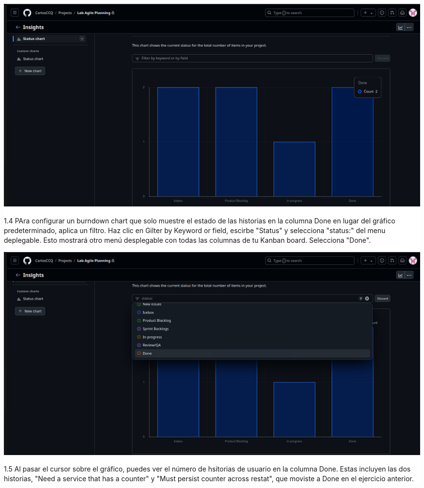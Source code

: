 ![](./imagenes/imagen19.jpeg)

1.4 PAra configurar un burndown chart que solo muestre el estado de las historias en la columna Done en lugar del gráfico predeterminado, aplica un filtro. Haz clic en Gilter by Keyword or field, escirbe "Status" y selecciona "status:" del menu deplegable. Esto mostrará otro menú desplegable con todas las columnas de tu Kanban board. Selecciona "Done".

![](./imagenes/imagen20.jpeg)

1.5 Al pasar el cursor sobre el gráfico, puedes ver el número de hsitorias de usuario en la columna Done. Estas incluyen las dos historias, "Need a service that has a counter" y "Must persist counter across restat", que moviste a Done en el ejercicio anterior.
